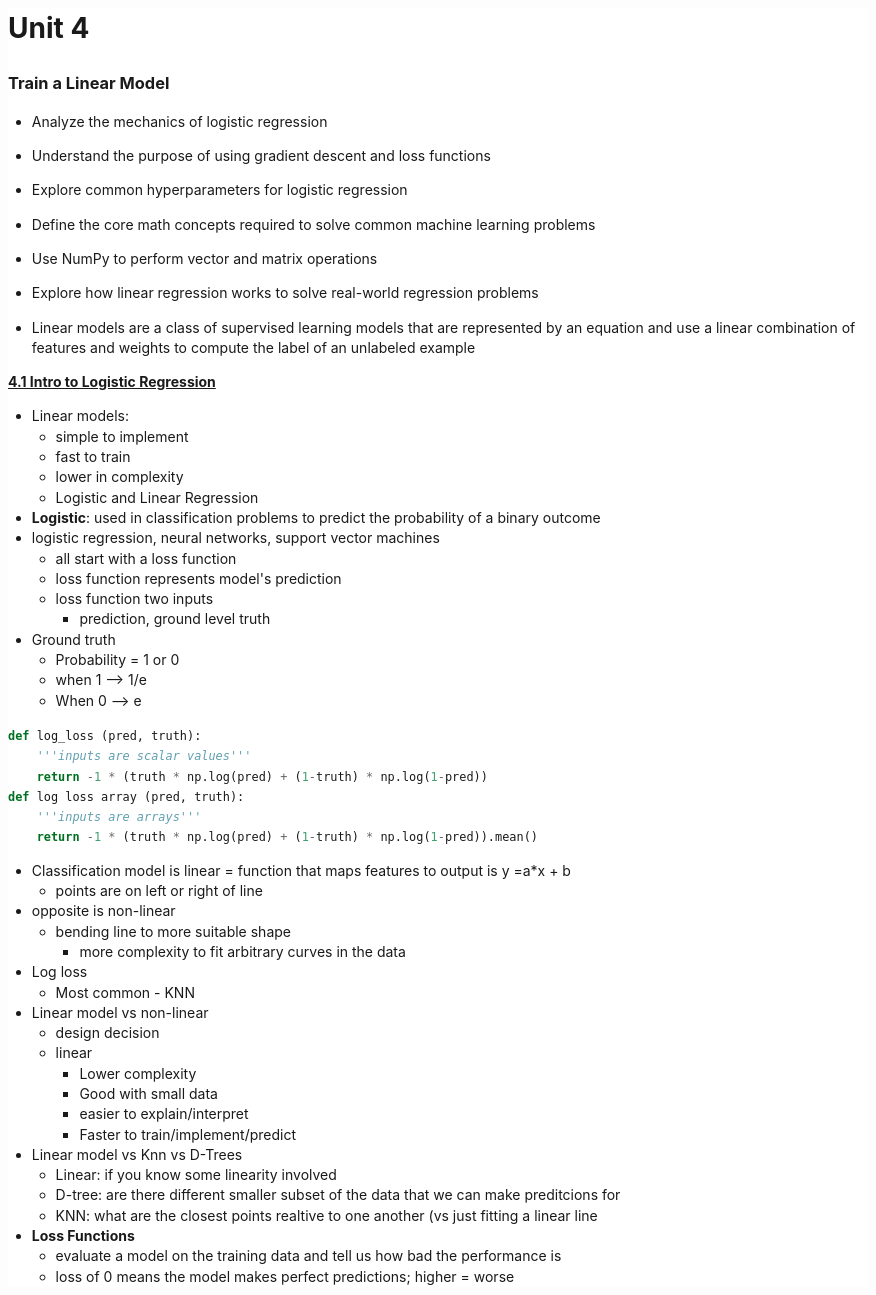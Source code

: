 # Unit 4

### Train a Linear Model

- Analyze the mechanics of logistic regression 
- Understand the purpose of using gradient descent and loss functions 
- Explore common hyperparameters for logistic regression
- Define the core math concepts required to solve common machine learning problems
- Use NumPy to perform vector and matrix operations
- Explore how linear regression works to solve real-world regression problems



- Linear models are a class of supervised learning models that are represented by an equation and use a linear combination of features and weights to compute the label of an unlabeled example

<u>**4.1 Intro to Logistic Regression**</u>

- Linear models:
  - simple to implement
  - fast to train
  - lower in complexity
  - Logistic and Linear Regression
- **Logistic**: used in classification problems to predict the probability of a binary outcome 
- logistic regression, neural networks, support vector machines
  - all start with a loss function
  - loss function represents model's prediction
  - loss function two inputs
    - prediction, ground level truth
- Ground truth
  - Probability = 1 or 0
  - when 1 --> 1/e
  - When 0 --> e

```python
def log_loss (pred, truth):
	'''inputs are scalar values'''
	return -1 * (truth * np.log(pred) + (1-truth) * np.log(1-pred))
def log loss array (pred, truth):
	'''inputs are arrays'''
	return -1 * (truth * np.log(pred) + (1-truth) * np.log(1-pred)).mean()
```

- Classification model is linear = function that maps features to output is y =a*x + b
  - points are on left or right of line
- opposite is non-linear
  - bending line to more suitable shape
    - more complexity to fit arbitrary curves in the data
- Log loss
  - Most common - KNN
- Linear model vs non-linear
  - design decision
  - linear
    - Lower complexity
    - Good with small data
    - easier to explain/interpret
    - Faster to train/implement/predict
- Linear model vs Knn vs D-Trees
  - Linear: if you know some linearity involved
  - D-tree: are there different smaller subset of the data that we can make preditcions for
  - KNN: what are the closest points realtive to one another (vs just fitting a linear line
- **Loss Functions**
  - evaluate a model on the training data and tell us how bad the performance is
  - loss of 0 means the model makes perfect predictions; higher = worse